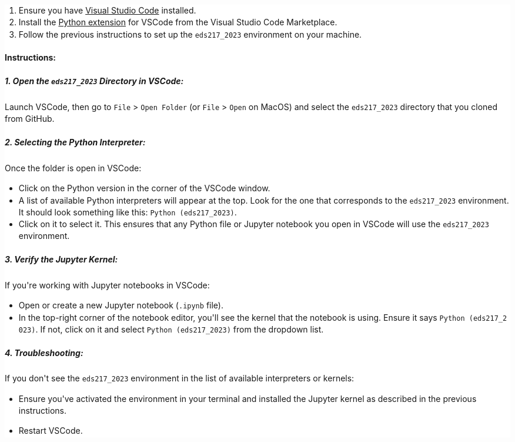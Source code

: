 1. Ensure you have [Visual Studio Code](https://code.visualstudio.com/) installed.
2. Install the [Python extension](https://marketplace.visualstudio.com/items?itemName=ms-python.python) for VSCode from the Visual Studio Code Marketplace.
3. Follow the previous instructions to set up the `eds217_2023` environment on your machine.

#### Instructions:

##### 1. Open the `eds217_2023` Directory in VSCode:

Launch VSCode, then go to `File` > `Open Folder` (or `File` > `Open` on MacOS) and select the `eds217_2023` directory that you cloned from GitHub.

##### 2. Selecting the Python Interpreter:

Once the folder is open in VSCode:

- Click on the Python version in the  corner of the VSCode window.
- A list of available Python interpreters will appear at the top. Look for the one that corresponds to the `eds217_2023` environment. It should look something like this: `Python (eds217_2023)`.
- Click on it to select it. This ensures that any Python file or Jupyter notebook you open in VSCode will use the `eds217_2023` environment.

##### 3. Verify the Jupyter Kernel:

If you're working with Jupyter notebooks in VSCode:

- Open or create a new Jupyter notebook (`.ipynb` file).
- In the top-right corner of the notebook editor, you'll see the kernel that the notebook is using. Ensure it says `Python (eds217_2023)`. If not, click on it and select `Python (eds217_2023)` from the dropdown list.

##### 4. Troubleshooting:

If you don't see the `eds217_2023` environment in the list of available interpreters or kernels:

- Ensure you've activated the environment in your terminal and installed the Jupyter kernel as described in the previous instructions.

- Restart VSCode.
